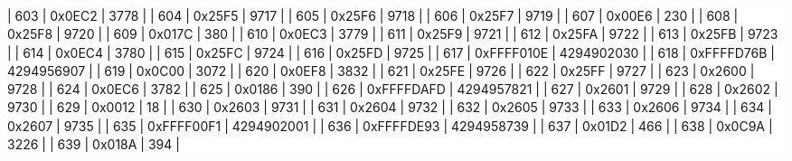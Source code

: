 |     603 | 0x0EC2      |        3778 |
|     604 | 0x25F5      |        9717 |
|     605 | 0x25F6      |        9718 |
|     606 | 0x25F7      |        9719 |
|     607 | 0x00E6      |         230 |
|     608 | 0x25F8      |        9720 |
|     609 | 0x017C      |         380 |
|     610 | 0x0EC3      |        3779 |
|     611 | 0x25F9      |        9721 |
|     612 | 0x25FA      |        9722 |
|     613 | 0x25FB      |        9723 |
|     614 | 0x0EC4      |        3780 |
|     615 | 0x25FC      |        9724 |
|     616 | 0x25FD      |        9725 |
|     617 | 0xFFFF010E  |  4294902030 |
|     618 | 0xFFFFD76B  |  4294956907 |
|     619 | 0x0C00      |        3072 |
|     620 | 0x0EF8      |        3832 |
|     621 | 0x25FE      |        9726 |
|     622 | 0x25FF      |        9727 |
|     623 | 0x2600      |        9728 |
|     624 | 0x0EC6      |        3782 |
|     625 | 0x0186      |         390 |
|     626 | 0xFFFFDAFD  |  4294957821 |
|     627 | 0x2601      |        9729 |
|     628 | 0x2602      |        9730 |
|     629 | 0x0012      |          18 |
|     630 | 0x2603      |        9731 |
|     631 | 0x2604      |        9732 |
|     632 | 0x2605      |        9733 |
|     633 | 0x2606      |        9734 |
|     634 | 0x2607      |        9735 |
|     635 | 0xFFFF00F1  |  4294902001 |
|     636 | 0xFFFFDE93  |  4294958739 |
|     637 | 0x01D2      |         466 |
|     638 | 0x0C9A      |        3226 |
|     639 | 0x018A      |         394 |